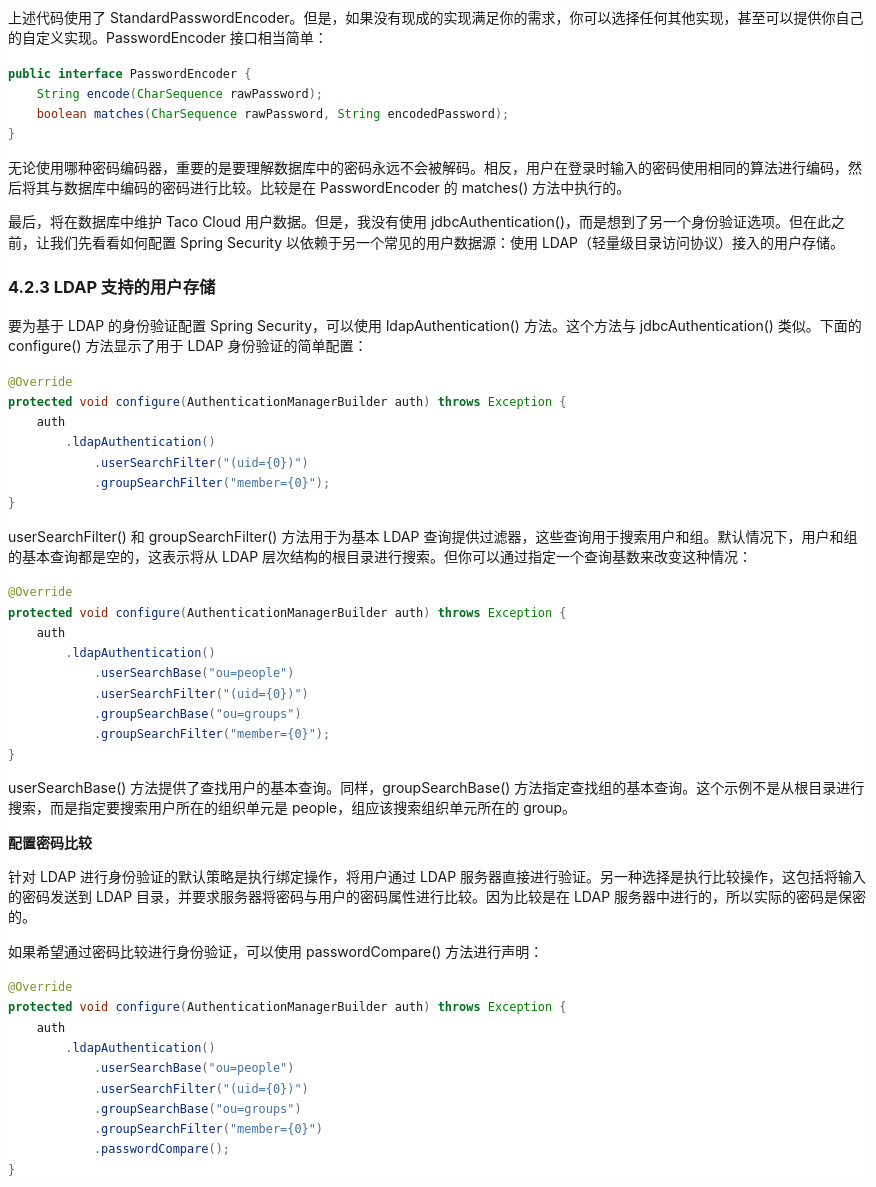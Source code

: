 上述代码使用了 StandardPasswordEncoder。但是，如果没有现成的实现满足你的需求，你可以选择任何其他实现，甚至可以提供你自己的自定义实现。PasswordEncoder 接口相当简单：

```java
public interface PasswordEncoder {
    String encode(CharSequence rawPassword);
    boolean matches(CharSequence rawPassword, String encodedPassword);
}
```

无论使用哪种密码编码器，重要的是要理解数据库中的密码永远不会被解码。相反，用户在登录时输入的密码使用相同的算法进行编码，然后将其与数据库中编码的密码进行比较。比较是在 PasswordEncoder 的 matches() 方法中执行的。

最后，将在数据库中维护 Taco Cloud 用户数据。但是，我没有使用 jdbcAuthentication()，而是想到了另一个身份验证选项。但在此之前，让我们先看看如何配置 Spring Security 以依赖于另一个常见的用户数据源：使用 LDAP（轻量级目录访问协议）接入的用户存储。

### 4.2.3 LDAP 支持的用户存储

要为基于 LDAP 的身份验证配置 Spring Security，可以使用 ldapAuthentication() 方法。这个方法与 jdbcAuthentication() 类似。下面的 configure() 方法显示了用于 LDAP 身份验证的简单配置：

```java
@Override
protected void configure(AuthenticationManagerBuilder auth) throws Exception {
    auth
        .ldapAuthentication()
        	.userSearchFilter("(uid={0})")
        	.groupSearchFilter("member={0}");
}
```

userSearchFilter() 和 groupSearchFilter() 方法用于为基本 LDAP 查询提供过滤器，这些查询用于搜索用户和组。默认情况下，用户和组的基本查询都是空的，这表示将从 LDAP 层次结构的根目录进行搜索。但你可以通过指定一个查询基数来改变这种情况：

```java
@Override
protected void configure(AuthenticationManagerBuilder auth) throws Exception {
    auth
        .ldapAuthentication()
        	.userSearchBase("ou=people")
        	.userSearchFilter("(uid={0})")
        	.groupSearchBase("ou=groups")
        	.groupSearchFilter("member={0}");
}
```

userSearchBase() 方法提供了查找用户的基本查询。同样，groupSearchBase() 方法指定查找组的基本查询。这个示例不是从根目录进行搜索，而是指定要搜索用户所在的组织单元是 people，组应该搜索组织单元所在的 group。

**配置密码比较**

针对 LDAP 进行身份验证的默认策略是执行绑定操作，将用户通过 LDAP 服务器直接进行验证。另一种选择是执行比较操作，这包括将输入的密码发送到 LDAP 目录，并要求服务器将密码与用户的密码属性进行比较。因为比较是在 LDAP 服务器中进行的，所以实际的密码是保密的。

如果希望通过密码比较进行身份验证，可以使用 passwordCompare() 方法进行声明：

```java
@Override
protected void configure(AuthenticationManagerBuilder auth) throws Exception {
    auth
        .ldapAuthentication()
        	.userSearchBase("ou=people")
        	.userSearchFilter("(uid={0})")
        	.groupSearchBase("ou=groups")
        	.groupSearchFilter("member={0}")
        	.passwordCompare();
}
```
